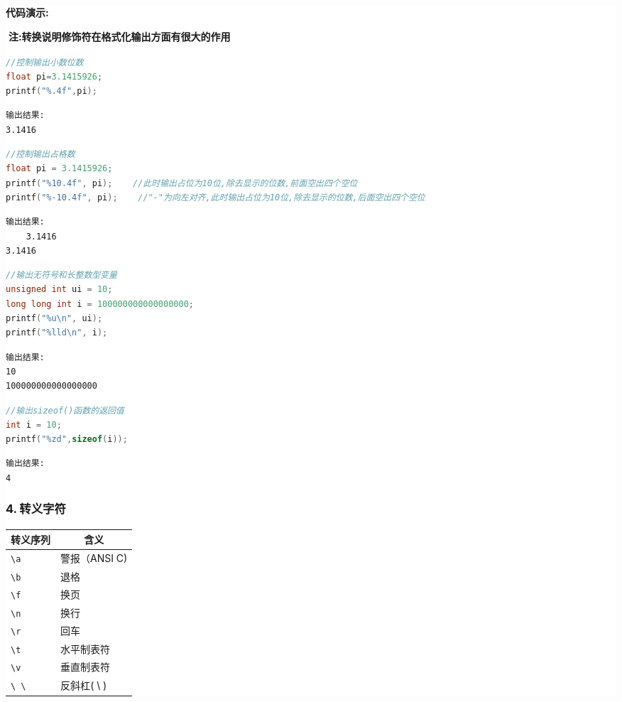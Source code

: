 **代码演示:**

​        **注:转换说明修饰符在格式化输出方面有很大的作用**

```c
//控制输出小数位数
float pi=3.1415926;
printf("%.4f",pi);        
```

```
输出结果:
3.1416
```

```c
//控制输出占格数
float pi = 3.1415926;
printf("%10.4f", pi);    //此时输出占位为10位,除去显示的位数,前面空出四个空位
printf("%-10.4f", pi);    //"-"为向左对齐,此时输出占位为10位,除去显示的位数,后面空出四个空位
```

```
输出结果:
    3.1416
3.1416
```

```c
//输出无符号和长整数型变量
unsigned int ui = 10;
long long int i = 100000000000000000;
printf("%u\n", ui);
printf("%lld\n", i);
```

```
输出结果:
10
100000000000000000
```

```c
//输出sizeof()函数的返回值
int i = 10;
printf("%zd",sizeof(i));
```

```
输出结果:
4
```

### 4. 转义字符

| 转义序列 | 含义                                                         |
| -------- | ------------------------------------------------------------ |
| `\a`     | 警报（ANSI C)                                                |
| `\b`     | 退格                                                         |
| `\f`     | 换页                                                         |
| `\n`     | 换行                                                         |
| `\r`     | 回车                                                         |
| `\t`     | 水平制表符                                                   |
| `\v`     | 垂直制表符                                                   |
| `\ \`    | 反斜杠( \ )                                                  |